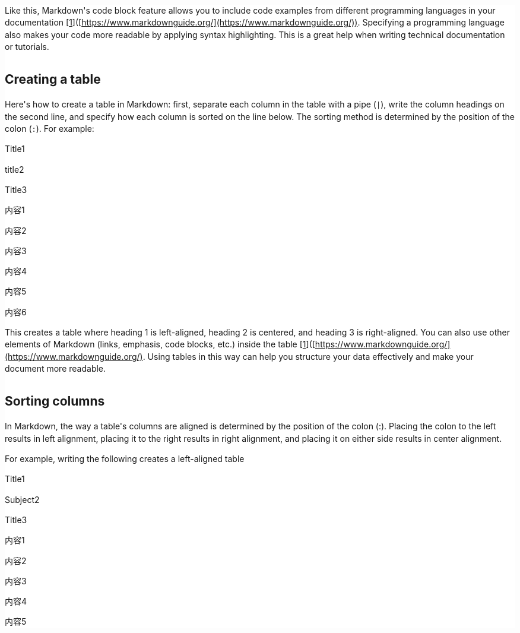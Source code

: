 Like this, Markdown's code block feature allows you to include code examples from different programming languages in your documentation \[[1](https://www.google.com)\]([https://www.markdownguide.org/](https://www.markdownguide.org/)). Specifying a programming language also makes your code more readable by applying syntax highlighting. This is a great help when writing technical documentation or tutorials.

Creating a table
-----

Here's how to create a table in Markdown: first, separate each column in the table with a pipe (`|`), write the column headings on the second line, and specify how each column is sorted on the line below. The sorting method is determined by the position of the colon (`:`). For example:

Title1

title2

Title3

内容1

内容2

内容3

内容4

内容5

内容6

This creates a table where heading 1 is left-aligned, heading 2 is centered, and heading 3 is right-aligned. You can also use other elements of Markdown (links, emphasis, code blocks, etc.) inside the table \[[1](https://www.google.com)\]([https://www.markdownguide.org/](https://www.markdownguide.org/). Using tables in this way can help you structure your data effectively and make your document more readable.

Sorting columns
----

In Markdown, the way a table's columns are aligned is determined by the position of the colon (:). Placing the colon to the left results in left alignment, placing it to the right results in right alignment, and placing it on either side results in center alignment.

For example, writing the following creates a left-aligned table

Title1

Subject2

Title3

内容1

内容2

内容3

内容4

内容5
